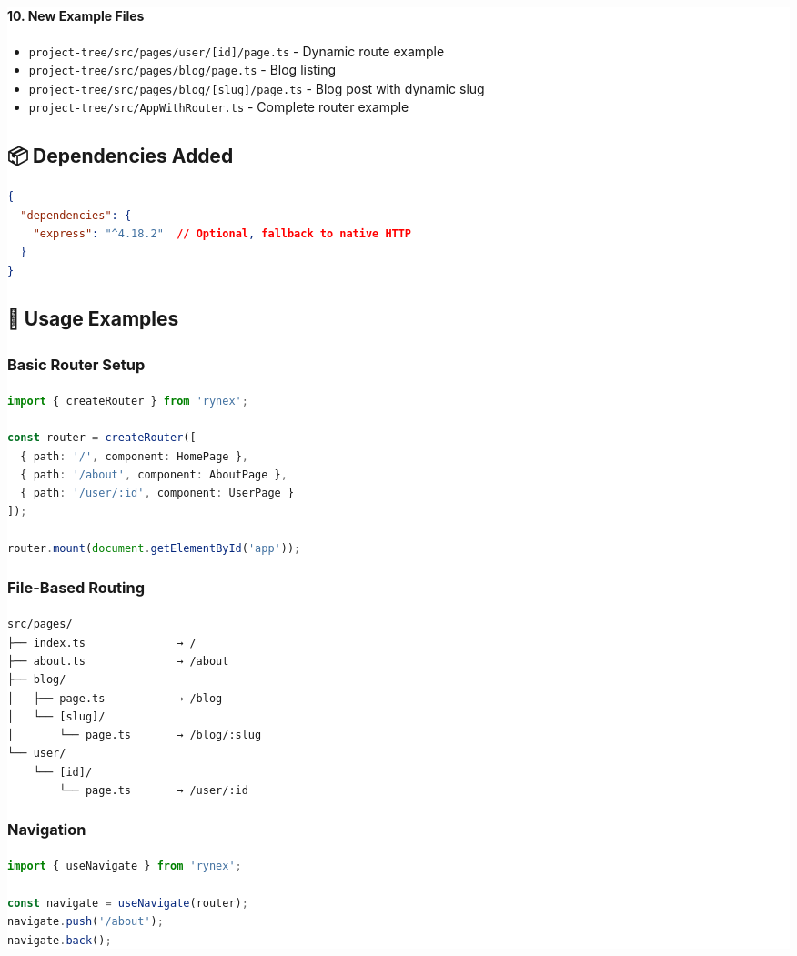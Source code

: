 #### 10. **New Example Files**
- `project-tree/src/pages/user/[id]/page.ts` - Dynamic route example
- `project-tree/src/pages/blog/page.ts` - Blog listing
- `project-tree/src/pages/blog/[slug]/page.ts` - Blog post with dynamic slug
- `project-tree/src/AppWithRouter.ts` - Complete router example

## 📦 Dependencies Added

```json
{
  "dependencies": {
    "express": "^4.18.2"  // Optional, fallback to native HTTP
  }
}
```

## 🚀 Usage Examples

### Basic Router Setup
```typescript
import { createRouter } from 'rynex';

const router = createRouter([
  { path: '/', component: HomePage },
  { path: '/about', component: AboutPage },
  { path: '/user/:id', component: UserPage }
]);

router.mount(document.getElementById('app'));
```

### File-Based Routing
```
src/pages/
├── index.ts              → /
├── about.ts              → /about
├── blog/
│   ├── page.ts           → /blog
│   └── [slug]/
│       └── page.ts       → /blog/:slug
└── user/
    └── [id]/
        └── page.ts       → /user/:id
```

### Navigation
```typescript
import { useNavigate } from 'rynex';

const navigate = useNavigate(router);
navigate.push('/about');
navigate.back();
```
